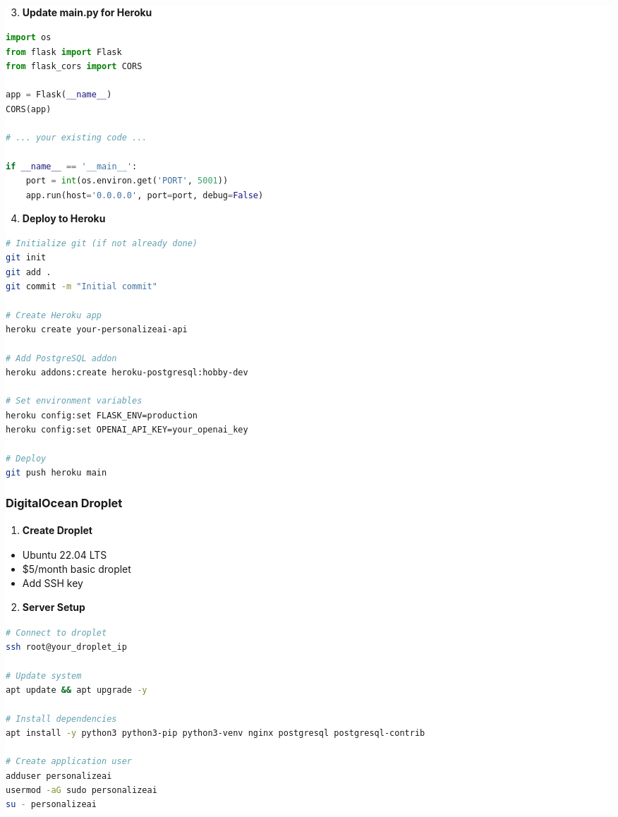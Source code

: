 3. **Update main.py for Heroku**
```python
import os
from flask import Flask
from flask_cors import CORS

app = Flask(__name__)
CORS(app)

# ... your existing code ...

if __name__ == '__main__':
    port = int(os.environ.get('PORT', 5001))
    app.run(host='0.0.0.0', port=port, debug=False)
```

4. **Deploy to Heroku**
```bash
# Initialize git (if not already done)
git init
git add .
git commit -m "Initial commit"

# Create Heroku app
heroku create your-personalizeai-api

# Add PostgreSQL addon
heroku addons:create heroku-postgresql:hobby-dev

# Set environment variables
heroku config:set FLASK_ENV=production
heroku config:set OPENAI_API_KEY=your_openai_key

# Deploy
git push heroku main
```

### DigitalOcean Droplet

1. **Create Droplet**
- Ubuntu 22.04 LTS
- $5/month basic droplet
- Add SSH key

2. **Server Setup**
```bash
# Connect to droplet
ssh root@your_droplet_ip

# Update system
apt update && apt upgrade -y

# Install dependencies
apt install -y python3 python3-pip python3-venv nginx postgresql postgresql-contrib

# Create application user
adduser personalizeai
usermod -aG sudo personalizeai
su - personalizeai
```
